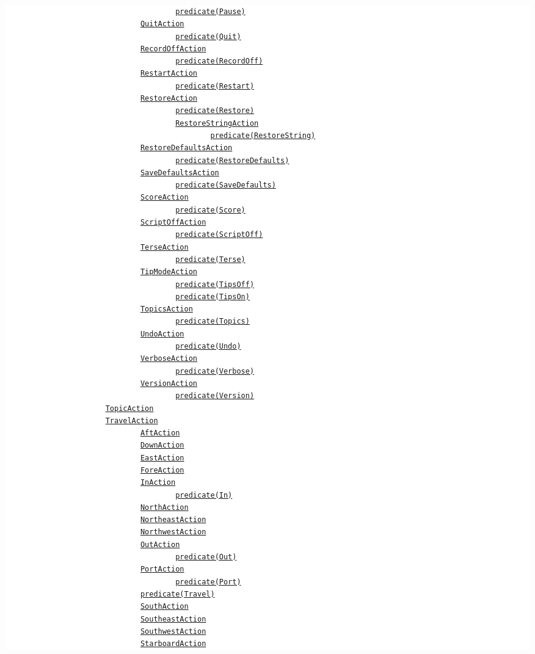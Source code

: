 `                                         `[`predicate(Pause)`](../object/predicate(Pause).html)  
`                                 `[`QuitAction`](../object/QuitAction.html)  
`                                         `[`predicate(Quit)`](../object/predicate(Quit).html)  
`                                 `[`RecordOffAction`](../object/RecordOffAction.html)  
`                                         `[`predicate(RecordOff)`](../object/predicate(RecordOff).html)  
`                                 `[`RestartAction`](../object/RestartAction.html)  
`                                         `[`predicate(Restart)`](../object/predicate(Restart).html)  
`                                 `[`RestoreAction`](../object/RestoreAction.html)  
`                                         `[`predicate(Restore)`](../object/predicate(Restore).html)  
`                                         `[`RestoreStringAction`](../object/RestoreStringAction.html)  
`                                                 `[`predicate(RestoreString)`](../object/predicate(RestoreString).html)  
`                                 `[`RestoreDefaultsAction`](../object/RestoreDefaultsAction.html)  
`                                         `[`predicate(RestoreDefaults)`](../object/predicate(RestoreDefaults).html)  
`                                 `[`SaveDefaultsAction`](../object/SaveDefaultsAction.html)  
`                                         `[`predicate(SaveDefaults)`](../object/predicate(SaveDefaults).html)  
`                                 `[`ScoreAction`](../object/ScoreAction.html)  
`                                         `[`predicate(Score)`](../object/predicate(Score).html)  
`                                 `[`ScriptOffAction`](../object/ScriptOffAction.html)  
`                                         `[`predicate(ScriptOff)`](../object/predicate(ScriptOff).html)  
`                                 `[`TerseAction`](../object/TerseAction.html)  
`                                         `[`predicate(Terse)`](../object/predicate(Terse).html)  
`                                 `[`TipModeAction`](../object/TipModeAction.html)  
`                                         `[`predicate(TipsOff)`](../object/predicate(TipsOff).html)  
`                                         `[`predicate(TipsOn)`](../object/predicate(TipsOn).html)  
`                                 `[`TopicsAction`](../object/TopicsAction.html)  
`                                         `[`predicate(Topics)`](../object/predicate(Topics).html)  
`                                 `[`UndoAction`](../object/UndoAction.html)  
`                                         `[`predicate(Undo)`](../object/predicate(Undo).html)  
`                                 `[`VerboseAction`](../object/VerboseAction.html)  
`                                         `[`predicate(Verbose)`](../object/predicate(Verbose).html)  
`                                 `[`VersionAction`](../object/VersionAction.html)  
`                                         `[`predicate(Version)`](../object/predicate(Version).html)  
`                         `[`TopicAction`](../object/TopicAction.html)  
`                         `[`TravelAction`](../object/TravelAction.html)  
`                                 `[`AftAction`](../object/AftAction.html)  
`                                 `[`DownAction`](../object/DownAction.html)  
`                                 `[`EastAction`](../object/EastAction.html)  
`                                 `[`ForeAction`](../object/ForeAction.html)  
`                                 `[`InAction`](../object/InAction.html)  
`                                         `[`predicate(In)`](../object/predicate(In).html)  
`                                 `[`NorthAction`](../object/NorthAction.html)  
`                                 `[`NortheastAction`](../object/NortheastAction.html)  
`                                 `[`NorthwestAction`](../object/NorthwestAction.html)  
`                                 `[`OutAction`](../object/OutAction.html)  
`                                         `[`predicate(Out)`](../object/predicate(Out).html)  
`                                 `[`PortAction`](../object/PortAction.html)  
`                                         `[`predicate(Port)`](../object/predicate(Port).html)  
`                                 `[`predicate(Travel)`](../object/predicate(Travel).html)  
`                                 `[`SouthAction`](../object/SouthAction.html)  
`                                 `[`SoutheastAction`](../object/SoutheastAction.html)  
`                                 `[`SouthwestAction`](../object/SouthwestAction.html)  
`                                 `[`StarboardAction`](../object/StarboardAction.html)  